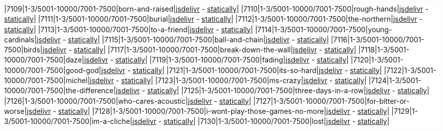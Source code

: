 |7109|1-3/5001-10000/7001-7500|born-and-raised|[jsdelivr](https://cdn.jsdelivr.net/gh/dbchord/png-c-1110x370_1-3/5001-10000/7001-7500/born-and-raised.png) - [statically](https://cdn.statically.io/gh/dbchord/png-c-1110x370_1-3/img/5001-10000/7001-7500/born-and-raised.png)|
|7110|1-3/5001-10000/7001-7500|rough-hands|[jsdelivr](https://cdn.jsdelivr.net/gh/dbchord/png-c-1110x370_1-3/5001-10000/7001-7500/rough-hands.png) - [statically](https://cdn.statically.io/gh/dbchord/png-c-1110x370_1-3/img/5001-10000/7001-7500/rough-hands.png)|
|7111|1-3/5001-10000/7001-7500|burial|[jsdelivr](https://cdn.jsdelivr.net/gh/dbchord/png-c-1110x370_1-3/5001-10000/7001-7500/burial.png) - [statically](https://cdn.statically.io/gh/dbchord/png-c-1110x370_1-3/img/5001-10000/7001-7500/burial.png)|
|7112|1-3/5001-10000/7001-7500|the-northern|[jsdelivr](https://cdn.jsdelivr.net/gh/dbchord/png-c-1110x370_1-3/5001-10000/7001-7500/the-northern.png) - [statically](https://cdn.statically.io/gh/dbchord/png-c-1110x370_1-3/img/5001-10000/7001-7500/the-northern.png)|
|7113|1-3/5001-10000/7001-7500|to-a-friend|[jsdelivr](https://cdn.jsdelivr.net/gh/dbchord/png-c-1110x370_1-3/5001-10000/7001-7500/to-a-friend.png) - [statically](https://cdn.statically.io/gh/dbchord/png-c-1110x370_1-3/img/5001-10000/7001-7500/to-a-friend.png)|
|7114|1-3/5001-10000/7001-7500|young-cardinals|[jsdelivr](https://cdn.jsdelivr.net/gh/dbchord/png-c-1110x370_1-3/5001-10000/7001-7500/young-cardinals.png) - [statically](https://cdn.statically.io/gh/dbchord/png-c-1110x370_1-3/img/5001-10000/7001-7500/young-cardinals.png)|
|7115|1-3/5001-10000/7001-7500|ball-and-chain|[jsdelivr](https://cdn.jsdelivr.net/gh/dbchord/png-c-1110x370_1-3/5001-10000/7001-7500/ball-and-chain.png) - [statically](https://cdn.statically.io/gh/dbchord/png-c-1110x370_1-3/img/5001-10000/7001-7500/ball-and-chain.png)|
|7116|1-3/5001-10000/7001-7500|birds|[jsdelivr](https://cdn.jsdelivr.net/gh/dbchord/png-c-1110x370_1-3/5001-10000/7001-7500/birds.png) - [statically](https://cdn.statically.io/gh/dbchord/png-c-1110x370_1-3/img/5001-10000/7001-7500/birds.png)|
|7117|1-3/5001-10000/7001-7500|break-down-the-wall|[jsdelivr](https://cdn.jsdelivr.net/gh/dbchord/png-c-1110x370_1-3/5001-10000/7001-7500/break-down-the-wall.png) - [statically](https://cdn.statically.io/gh/dbchord/png-c-1110x370_1-3/img/5001-10000/7001-7500/break-down-the-wall.png)|
|7118|1-3/5001-10000/7001-7500|daze|[jsdelivr](https://cdn.jsdelivr.net/gh/dbchord/png-c-1110x370_1-3/5001-10000/7001-7500/daze.png) - [statically](https://cdn.statically.io/gh/dbchord/png-c-1110x370_1-3/img/5001-10000/7001-7500/daze.png)|
|7119|1-3/5001-10000/7001-7500|fading|[jsdelivr](https://cdn.jsdelivr.net/gh/dbchord/png-c-1110x370_1-3/5001-10000/7001-7500/fading.png) - [statically](https://cdn.statically.io/gh/dbchord/png-c-1110x370_1-3/img/5001-10000/7001-7500/fading.png)|
|7120|1-3/5001-10000/7001-7500|good-god|[jsdelivr](https://cdn.jsdelivr.net/gh/dbchord/png-c-1110x370_1-3/5001-10000/7001-7500/good-god.png) - [statically](https://cdn.statically.io/gh/dbchord/png-c-1110x370_1-3/img/5001-10000/7001-7500/good-god.png)|
|7121|1-3/5001-10000/7001-7500|its-so-hard|[jsdelivr](https://cdn.jsdelivr.net/gh/dbchord/png-c-1110x370_1-3/5001-10000/7001-7500/its-so-hard.png) - [statically](https://cdn.statically.io/gh/dbchord/png-c-1110x370_1-3/img/5001-10000/7001-7500/its-so-hard.png)|
|7122|1-3/5001-10000/7001-7500|michel|[jsdelivr](https://cdn.jsdelivr.net/gh/dbchord/png-c-1110x370_1-3/5001-10000/7001-7500/michel.png) - [statically](https://cdn.statically.io/gh/dbchord/png-c-1110x370_1-3/img/5001-10000/7001-7500/michel.png)|
|7123|1-3/5001-10000/7001-7500|ms-crazy|[jsdelivr](https://cdn.jsdelivr.net/gh/dbchord/png-c-1110x370_1-3/5001-10000/7001-7500/ms-crazy.png) - [statically](https://cdn.statically.io/gh/dbchord/png-c-1110x370_1-3/img/5001-10000/7001-7500/ms-crazy.png)|
|7124|1-3/5001-10000/7001-7500|the-difference|[jsdelivr](https://cdn.jsdelivr.net/gh/dbchord/png-c-1110x370_1-3/5001-10000/7001-7500/the-difference.png) - [statically](https://cdn.statically.io/gh/dbchord/png-c-1110x370_1-3/img/5001-10000/7001-7500/the-difference.png)|
|7125|1-3/5001-10000/7001-7500|three-days-in-a-row|[jsdelivr](https://cdn.jsdelivr.net/gh/dbchord/png-c-1110x370_1-3/5001-10000/7001-7500/three-days-in-a-row.png) - [statically](https://cdn.statically.io/gh/dbchord/png-c-1110x370_1-3/img/5001-10000/7001-7500/three-days-in-a-row.png)|
|7126|1-3/5001-10000/7001-7500|who-cares-acoustic|[jsdelivr](https://cdn.jsdelivr.net/gh/dbchord/png-c-1110x370_1-3/5001-10000/7001-7500/who-cares-acoustic.png) - [statically](https://cdn.statically.io/gh/dbchord/png-c-1110x370_1-3/img/5001-10000/7001-7500/who-cares-acoustic.png)|
|7127|1-3/5001-10000/7001-7500|for-bitter-or-worse|[jsdelivr](https://cdn.jsdelivr.net/gh/dbchord/png-c-1110x370_1-3/5001-10000/7001-7500/for-bitter-or-worse.png) - [statically](https://cdn.statically.io/gh/dbchord/png-c-1110x370_1-3/img/5001-10000/7001-7500/for-bitter-or-worse.png)|
|7128|1-3/5001-10000/7001-7500|i-wont-play-those-games-no-more|[jsdelivr](https://cdn.jsdelivr.net/gh/dbchord/png-c-1110x370_1-3/5001-10000/7001-7500/i-wont-play-those-games-no-more.png) - [statically](https://cdn.statically.io/gh/dbchord/png-c-1110x370_1-3/img/5001-10000/7001-7500/i-wont-play-those-games-no-more.png)|
|7129|1-3/5001-10000/7001-7500|im-a-cliche|[jsdelivr](https://cdn.jsdelivr.net/gh/dbchord/png-c-1110x370_1-3/5001-10000/7001-7500/im-a-cliche.png) - [statically](https://cdn.statically.io/gh/dbchord/png-c-1110x370_1-3/img/5001-10000/7001-7500/im-a-cliche.png)|
|7130|1-3/5001-10000/7001-7500|lost|[jsdelivr](https://cdn.jsdelivr.net/gh/dbchord/png-c-1110x370_1-3/5001-10000/7001-7500/lost.png) - [statically](https://cdn.statically.io/gh/dbchord/png-c-1110x370_1-3/img/5001-10000/7001-7500/lost.png)|